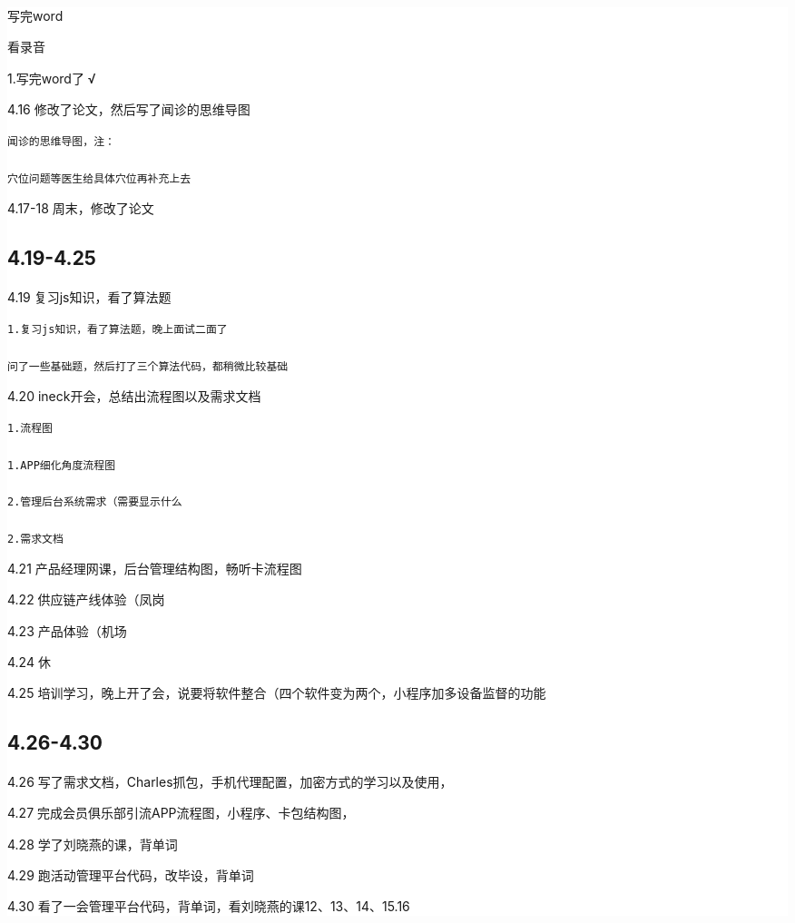 写完word

看录音

1.写完word了	√

4.16	修改了论文，然后写了闻诊的思维导图

```
闻诊的思维导图，注：

穴位问题等医生给具体穴位再补充上去
```

4.17-18	周末，修改了论文

## 4.19-4.25

4.19	复习js知识，看了算法题

```
1.复习js知识，看了算法题，晚上面试二面了

问了一些基础题，然后打了三个算法代码，都稍微比较基础
```

4.20	ineck开会，总结出流程图以及需求文档

```
1.流程图	

1.APP细化角度流程图

2.管理后台系统需求（需要显示什么

2.需求文档
```

4.21	产品经理网课，后台管理结构图，畅听卡流程图

4.22	供应链产线体验（凤岗

4.23	产品体验（机场

4.24	休

4.25	培训学习，晚上开了会，说要将软件整合（四个软件变为两个，小程序加多设备监督的功能

## 4.26-4.30

4.26	写了需求文档，Charles抓包，手机代理配置，加密方式的学习以及使用，

4.27	完成会员俱乐部引流APP流程图，小程序、卡包结构图，

4.28	学了刘晓燕的课，背单词

4.29	跑活动管理平台代码，改毕设，背单词

4.30	看了一会管理平台代码，背单词，看刘晓燕的课12、13、14、15.16
